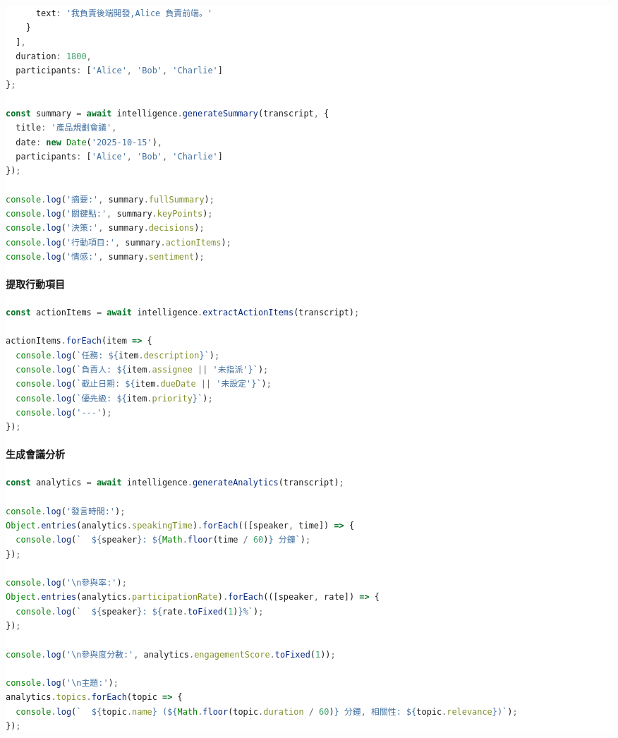 ```typescript
      text: '我負責後端開發,Alice 負責前端。'
    }
  ],
  duration: 1800,
  participants: ['Alice', 'Bob', 'Charlie']
};

const summary = await intelligence.generateSummary(transcript, {
  title: '產品規劃會議',
  date: new Date('2025-10-15'),
  participants: ['Alice', 'Bob', 'Charlie']
});

console.log('摘要:', summary.fullSummary);
console.log('關鍵點:', summary.keyPoints);
console.log('決策:', summary.decisions);
console.log('行動項目:', summary.actionItems);
console.log('情感:', summary.sentiment);
```

#### 提取行動項目

```typescript
const actionItems = await intelligence.extractActionItems(transcript);

actionItems.forEach(item => {
  console.log(`任務: ${item.description}`);
  console.log(`負責人: ${item.assignee || '未指派'}`);
  console.log(`截止日期: ${item.dueDate || '未設定'}`);
  console.log(`優先級: ${item.priority}`);
  console.log('---');
});
```

#### 生成會議分析

```typescript
const analytics = await intelligence.generateAnalytics(transcript);

console.log('發言時間:');
Object.entries(analytics.speakingTime).forEach(([speaker, time]) => {
  console.log(`  ${speaker}: ${Math.floor(time / 60)} 分鐘`);
});

console.log('\n參與率:');
Object.entries(analytics.participationRate).forEach(([speaker, rate]) => {
  console.log(`  ${speaker}: ${rate.toFixed(1)}%`);
});

console.log('\n參與度分數:', analytics.engagementScore.toFixed(1));

console.log('\n主題:');
analytics.topics.forEach(topic => {
  console.log(`  ${topic.name} (${Math.floor(topic.duration / 60)} 分鐘, 相關性: ${topic.relevance})`);
});
```
